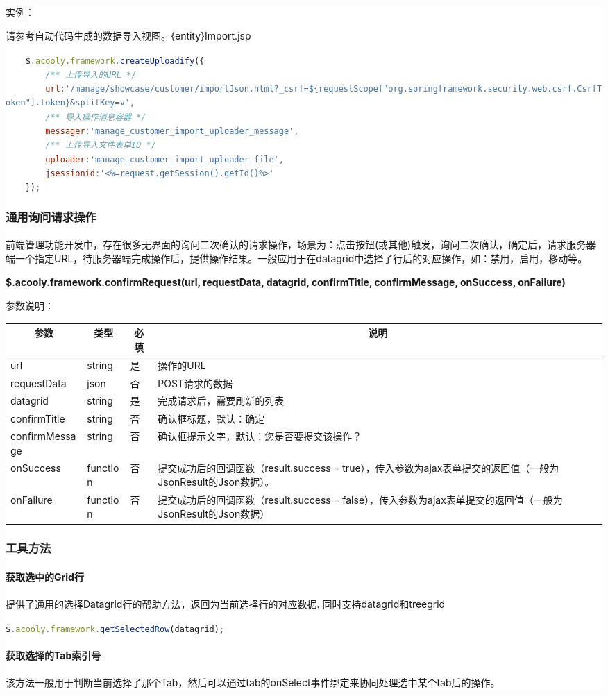 实例：

请参考自动代码生成的数据导入视图。{entity}Import.jsp

```js
	$.acooly.framework.createUploadify({
		/** 上传导入的URL */
		url:'/manage/showcase/customer/importJson.html?_csrf=${requestScope["org.springframework.security.web.csrf.CsrfToken"].token}&splitKey=v',
		/** 导入操作消息容器 */
		messager:'manage_customer_import_uploader_message',
		/** 上传导入文件表单ID */
		uploader:'manage_customer_import_uploader_file',
		jsessionid:'<%=request.getSession().getId()%>'
	});	
```

### 通用询问请求操作

前端管理功能开发中，存在很多无界面的询问二次确认的请求操作，场景为：点击按钮(或其他)触发，询问二次确认，确定后，请求服务器端一个指定URL，待服务器端完成操作后，提供操作结果。一般应用于在datagrid中选择了行后的对应操作，如：禁用，启用，移动等。

**$.acooly.framework.confirmRequest(url, requestData, datagrid, confirmTitle, confirmMessage, onSuccess, onFailure)**

参数说明：

|参数			|类型			|必填  |说明
|------------|-------------|--------|----
|url			|string		 |是	   |操作的URL
|requestData	|json		    |否	   |POST请求的数据
|datagrid		|string		 |是		|完成请求后，需要刷新的列表
|confirmTitle	|string		|否			|确认框标题，默认：确定
|confirmMessage	|string	|否			|确认框提示文字，默认：您是否要提交该操作？
|onSuccess	|function		|否			|提交成功后的回调函数（result.success = true），传入参数为ajax表单提交的返回值（一般为JsonResult的Json数据）。
|onFailure	|function		|否			|提交成功后的回调函数（result.success = false），传入参数为ajax表单提交的返回值（一般为JsonResult的Json数据）


### 工具方法

#### 获取选中的Grid行

提供了通用的选择Datagrid行的帮助方法，返回为当前选择行的对应数据. 同时支持datagrid和treegrid

```js
$.acooly.framework.getSelectedRow(datagrid);
```

#### 获取选择的Tab索引号

该方法一般用于判断当前选择了那个Tab，然后可以通过tab的onSelect事件绑定来协同处理选中某个tab后的操作。
